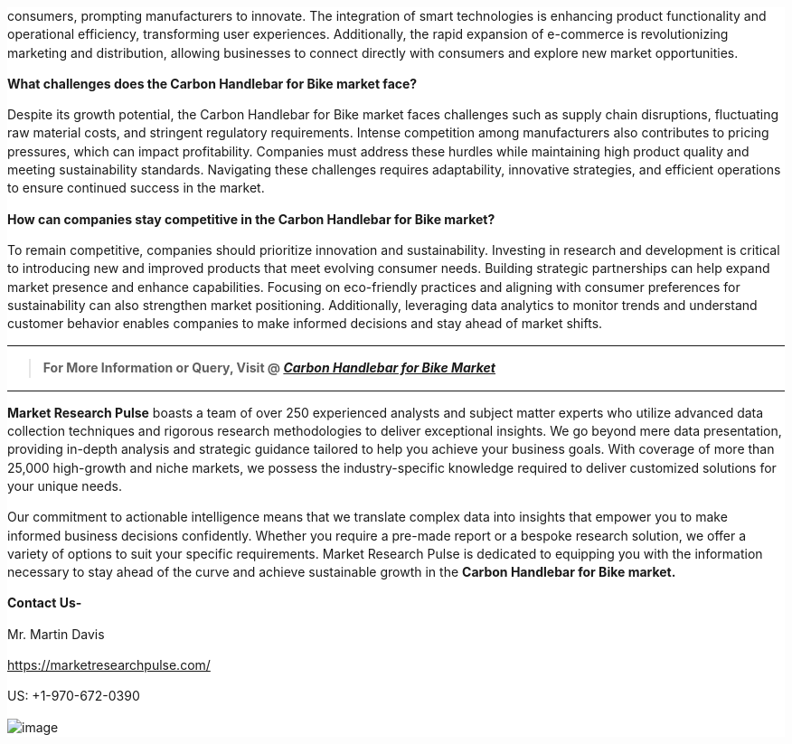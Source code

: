 consumers, prompting manufacturers to innovate. The integration of smart technologies is enhancing product functionality and operational efficiency, transforming user experiences. Additionally, the rapid expansion of e-commerce is revolutionizing marketing and distribution, allowing businesses to connect directly with consumers and explore new market opportunities.</p><p><strong>What challenges does the Carbon Handlebar for Bike market face?</strong></p><p>Despite its growth potential, the Carbon Handlebar for Bike market faces challenges such as supply chain disruptions, fluctuating raw material costs, and stringent regulatory requirements. Intense competition among manufacturers also contributes to pricing pressures, which can impact profitability. Companies must address these hurdles while maintaining high product quality and meeting sustainability standards. Navigating these challenges requires adaptability, innovative strategies, and efficient operations to ensure continued success in the market.</p><p><strong>How can companies stay competitive in the Carbon Handlebar for Bike market?</strong></p><p>To remain competitive, companies should prioritize innovation and sustainability. Investing in research and development is critical to introducing new and improved products that meet evolving consumer needs. Building strategic partnerships can help expand market presence and enhance capabilities. Focusing on eco-friendly practices and aligning with consumer preferences for sustainability can also strengthen market positioning. Additionally, leveraging data analytics to monitor trends and understand customer behavior enables companies to make informed decisions and stay ahead of market shifts.</p><hr /><blockquote><p><strong>For More Information or Query, Visit @&nbsp;<em><a href="https://marketresearchpulse.com/report/96025/carbon-handlebar-for-bike-market?utm_source=Linkedin&utm_medium=0116">Carbon Handlebar for Bike Market</a></em></strong></p></blockquote><hr /><p><strong>Market Research Pulse</strong> boasts a team of over 250 experienced analysts and subject matter experts who utilize advanced data collection techniques and rigorous research methodologies to deliver exceptional insights. We go beyond mere data presentation, providing in-depth analysis and strategic guidance tailored to help you achieve your business goals. With coverage of more than 25,000 high-growth and niche markets, we possess the industry-specific knowledge required to deliver customized solutions for your unique needs.</p><p>Our commitment to actionable intelligence means that we translate complex data into insights that empower you to make informed business decisions confidently. Whether you require a pre-made report or a bespoke research solution, we offer a variety of options to suit your specific requirements. Market Research Pulse is dedicated to equipping you with the information necessary to stay ahead of the curve and achieve sustainable growth in the <strong>Carbon Handlebar for Bike market.</strong></p><p><strong>Contact Us-</strong></p><p>Mr. Martin Davis</p><p>https://marketresearchpulse.com/</p><p>US: +1-970-672-0390</p>
![image](https://github.com/user-attachments/assets/f20c43bf-23b5-4f4d-809f-145922d68421)
